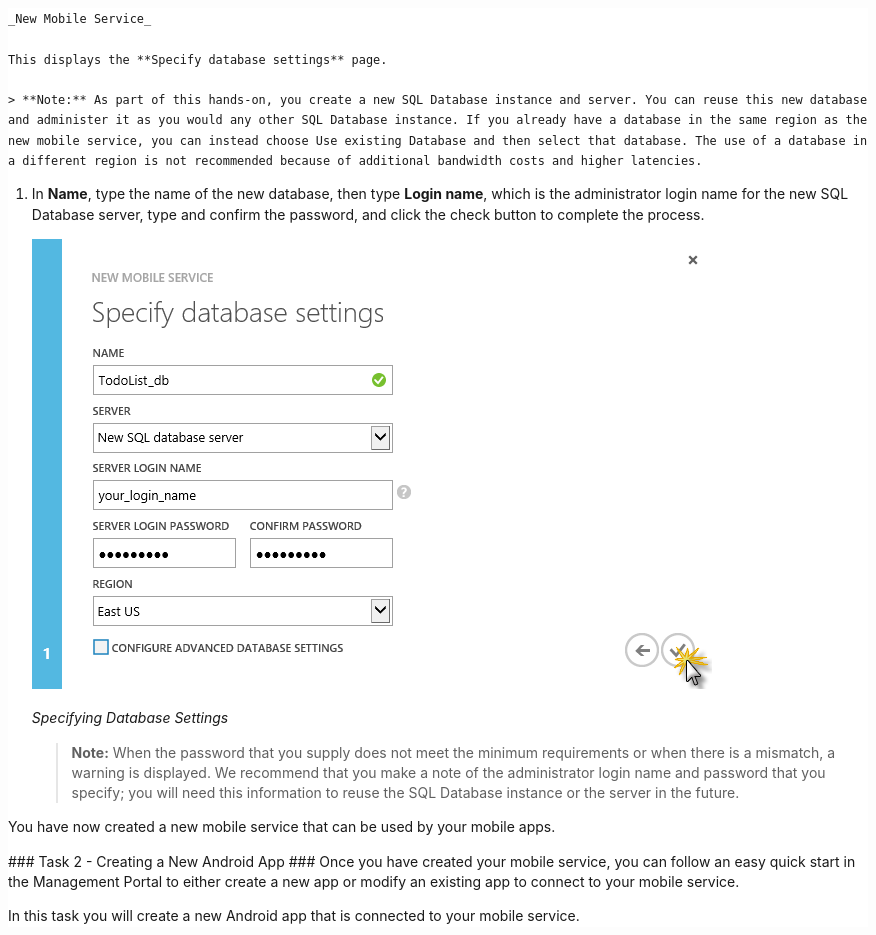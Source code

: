 	_New Mobile Service_

	This displays the **Specify database settings** page.

	> **Note:** As part of this hands-on, you create a new SQL Database instance and server. You can reuse this new database and administer it as you would any other SQL Database instance. If you already have a database in the same region as the new mobile service, you can instead choose Use existing Database and then select that database. The use of a database in a different region is not recommended because of additional bandwidth costs and higher latencies.

1. In **Name**, type the name of the new database, then type **Login name**, which is the administrator login name for the new SQL Database server, type and confirm the password, and click the check button to complete the process.
 
	![Specifying Database Settings](Images/create-mobile-service-step-2.png?raw=true)

	_Specifying Database Settings_

	> **Note:**  When the password that you supply does not meet the minimum requirements or when there is a mismatch, a warning is displayed.  We recommend that you make a note of the administrator login name and password that you specify; you will need this information to reuse the SQL Database instance or the server in the future.

You have now created a new mobile service that can be used by your mobile apps.

<a name="creating-a-new-android-app" />
### Task 2 - Creating a New Android App ###
Once you have created your mobile service, you can follow an easy quick start in the Management Portal to either create a new app or modify an existing app to connect to your mobile service.

In this task you will create a new Android app that is connected to your mobile service.
